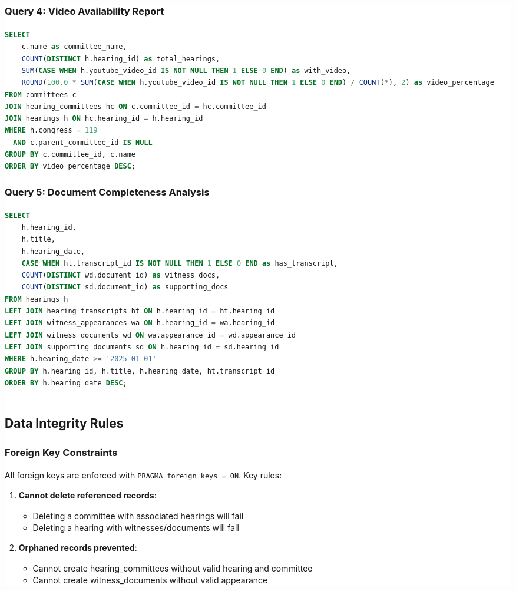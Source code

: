 ### Query 4: Video Availability Report

```sql
SELECT
    c.name as committee_name,
    COUNT(DISTINCT h.hearing_id) as total_hearings,
    SUM(CASE WHEN h.youtube_video_id IS NOT NULL THEN 1 ELSE 0 END) as with_video,
    ROUND(100.0 * SUM(CASE WHEN h.youtube_video_id IS NOT NULL THEN 1 ELSE 0 END) / COUNT(*), 2) as video_percentage
FROM committees c
JOIN hearing_committees hc ON c.committee_id = hc.committee_id
JOIN hearings h ON hc.hearing_id = h.hearing_id
WHERE h.congress = 119
  AND c.parent_committee_id IS NULL
GROUP BY c.committee_id, c.name
ORDER BY video_percentage DESC;
```

### Query 5: Document Completeness Analysis

```sql
SELECT
    h.hearing_id,
    h.title,
    h.hearing_date,
    CASE WHEN ht.transcript_id IS NOT NULL THEN 1 ELSE 0 END as has_transcript,
    COUNT(DISTINCT wd.document_id) as witness_docs,
    COUNT(DISTINCT sd.document_id) as supporting_docs
FROM hearings h
LEFT JOIN hearing_transcripts ht ON h.hearing_id = ht.hearing_id
LEFT JOIN witness_appearances wa ON h.hearing_id = wa.hearing_id
LEFT JOIN witness_documents wd ON wa.appearance_id = wd.appearance_id
LEFT JOIN supporting_documents sd ON h.hearing_id = sd.hearing_id
WHERE h.hearing_date >= '2025-01-01'
GROUP BY h.hearing_id, h.title, h.hearing_date, ht.transcript_id
ORDER BY h.hearing_date DESC;
```

---

## Data Integrity Rules

### Foreign Key Constraints

All foreign keys are enforced with `PRAGMA foreign_keys = ON`. Key rules:

1. **Cannot delete referenced records**:
   - Deleting a committee with associated hearings will fail
   - Deleting a hearing with witnesses/documents will fail

2. **Orphaned records prevented**:
   - Cannot create hearing_committees without valid hearing and committee
   - Cannot create witness_documents without valid appearance

